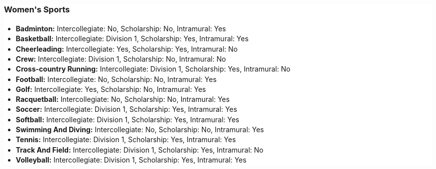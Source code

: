 ### Women's Sports

- **Badminton:** Intercollegiate: No, Scholarship: No, Intramural: Yes
- **Basketball:** Intercollegiate: Division 1, Scholarship: Yes, Intramural: Yes
- **Cheerleading:** Intercollegiate: Yes, Scholarship: Yes, Intramural: No
- **Crew:** Intercollegiate: Division 1, Scholarship: No, Intramural: No
- **Cross-country Running:** Intercollegiate: Division 1, Scholarship: Yes, Intramural: No
- **Football:** Intercollegiate: No, Scholarship: No, Intramural: Yes
- **Golf:** Intercollegiate: Yes, Scholarship: No, Intramural: Yes
- **Racquetball:** Intercollegiate: No, Scholarship: No, Intramural: Yes
- **Soccer:** Intercollegiate: Division 1, Scholarship: Yes, Intramural: Yes
- **Softball:** Intercollegiate: Division 1, Scholarship: Yes, Intramural: Yes
- **Swimming And Diving:** Intercollegiate: No, Scholarship: No, Intramural: Yes
- **Tennis:** Intercollegiate: Division 1, Scholarship: Yes, Intramural: Yes
- **Track And Field:** Intercollegiate: Division 1, Scholarship: Yes, Intramural: No
- **Volleyball:** Intercollegiate: Division 1, Scholarship: Yes, Intramural: Yes
